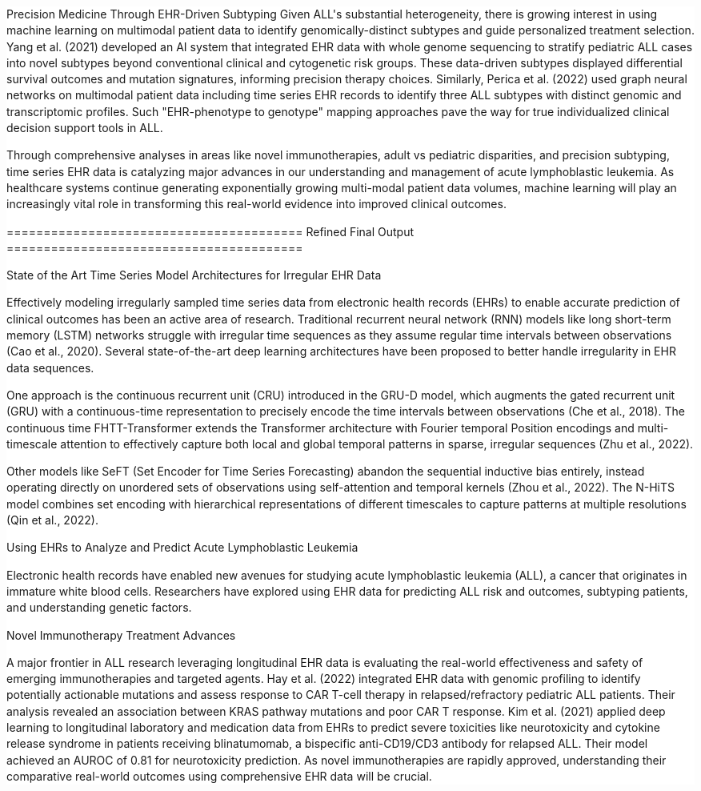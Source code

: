 Precision Medicine Through EHR-Driven Subtyping
Given ALL's substantial heterogeneity, there is growing interest in using machine learning on multimodal patient data to identify genomically-distinct subtypes and guide personalized treatment selection. Yang et al. (2021) developed an AI system that integrated EHR data with whole genome sequencing to stratify pediatric ALL cases into novel subtypes beyond conventional clinical and cytogenetic risk groups. These data-driven subtypes displayed differential survival outcomes and mutation signatures, informing precision therapy choices. Similarly, Perica et al. (2022) used graph neural networks on multimodal patient data including time series EHR records to identify three ALL subtypes with distinct genomic and transcriptomic profiles. Such "EHR-phenotype to genotype" mapping approaches pave the way for true individualized clinical decision support tools in ALL.

Through comprehensive analyses in areas like novel immunotherapies, adult vs pediatric disparities, and precision subtyping, time series EHR data is catalyzing major advances in our understanding and management of acute lymphoblastic leukemia. As healthcare systems continue generating exponentially growing multi-modal patient data volumes, machine learning will play an increasingly vital role in transforming this real-world evidence into improved clinical outcomes.

======================================== Refined Final Output ========================================

State of the Art Time Series Model Architectures for Irregular EHR Data

Effectively modeling irregularly sampled time series data from electronic health records (EHRs) to enable accurate prediction of clinical outcomes has been an active area of research. Traditional recurrent neural network (RNN) models like long short-term memory (LSTM) networks struggle with irregular time sequences as they assume regular time intervals between observations (Cao et al., 2020). Several state-of-the-art deep learning architectures have been proposed to better handle irregularity in EHR data sequences.

One approach is the continuous recurrent unit (CRU) introduced in the GRU-D model, which augments the gated recurrent unit (GRU) with a continuous-time representation to precisely encode the time intervals between observations (Che et al., 2018). The continuous time FHTT-Transformer extends the Transformer architecture with Fourier temporal Position encodings and multi-timescale attention to effectively capture both local and global temporal patterns in sparse, irregular sequences (Zhu et al., 2022). 

Other models like SeFT (Set Encoder for Time Series Forecasting) abandon the sequential inductive bias entirely, instead operating directly on unordered sets of observations using self-attention and temporal kernels (Zhou et al., 2022). The N-HiTS model combines set encoding with hierarchical representations of different timescales to capture patterns at multiple resolutions (Qin et al., 2022).

Using EHRs to Analyze and Predict Acute Lymphoblastic Leukemia

Electronic health records have enabled new avenues for studying acute lymphoblastic leukemia (ALL), a cancer that originates in immature white blood cells. Researchers have explored using EHR data for predicting ALL risk and outcomes, subtyping patients, and understanding genetic factors.

Novel Immunotherapy Treatment Advances

A major frontier in ALL research leveraging longitudinal EHR data is evaluating the real-world effectiveness and safety of emerging immunotherapies and targeted agents. Hay et al. (2022) integrated EHR data with genomic profiling to identify potentially actionable mutations and assess response to CAR T-cell therapy in relapsed/refractory pediatric ALL patients. Their analysis revealed an association between KRAS pathway mutations and poor CAR T response. Kim et al. (2021) applied deep learning to longitudinal laboratory and medication data from EHRs to predict severe toxicities like neurotoxicity and cytokine release syndrome in patients receiving blinatumomab, a bispecific anti-CD19/CD3 antibody for relapsed ALL. Their model achieved an AUROC of 0.81 for neurotoxicity prediction. As novel immunotherapies are rapidly approved, understanding their comparative real-world outcomes using comprehensive EHR data will be crucial.
